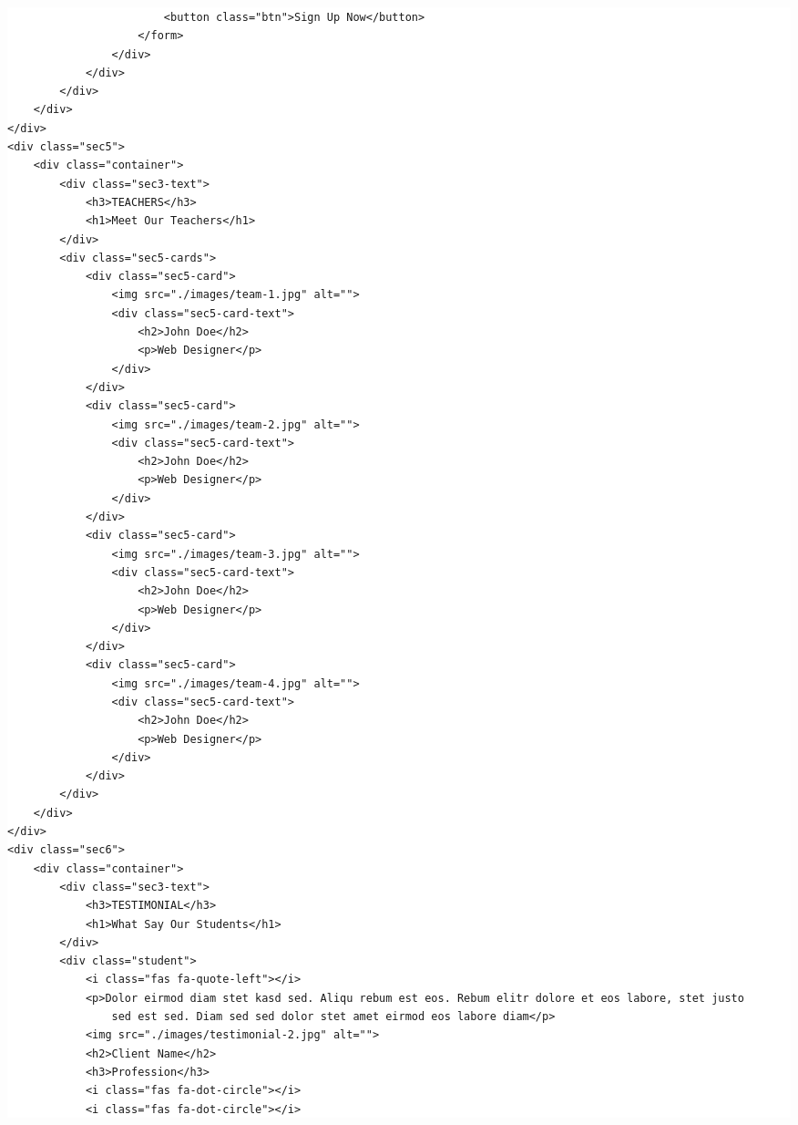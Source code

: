                             <button class="btn">Sign Up Now</button>
                        </form>
                    </div>
                </div>
            </div>
        </div>
    </div>
    <div class="sec5">
        <div class="container">
            <div class="sec3-text">
                <h3>TEACHERS</h3>
                <h1>Meet Our Teachers</h1>
            </div>
            <div class="sec5-cards">
                <div class="sec5-card">
                    <img src="./images/team-1.jpg" alt="">
                    <div class="sec5-card-text">
                        <h2>John Doe</h2>
                        <p>Web Designer</p>
                    </div>
                </div>
                <div class="sec5-card">
                    <img src="./images/team-2.jpg" alt="">
                    <div class="sec5-card-text">
                        <h2>John Doe</h2>
                        <p>Web Designer</p>
                    </div>
                </div>
                <div class="sec5-card">
                    <img src="./images/team-3.jpg" alt="">
                    <div class="sec5-card-text">
                        <h2>John Doe</h2>
                        <p>Web Designer</p>
                    </div>
                </div>
                <div class="sec5-card">
                    <img src="./images/team-4.jpg" alt="">
                    <div class="sec5-card-text">
                        <h2>John Doe</h2>
                        <p>Web Designer</p>
                    </div>
                </div>
            </div>
        </div>
    </div>
    <div class="sec6">
        <div class="container">
            <div class="sec3-text">
                <h3>TESTIMONIAL</h3>
                <h1>What Say Our Students</h1>
            </div>
            <div class="student">
                <i class="fas fa-quote-left"></i>
                <p>Dolor eirmod diam stet kasd sed. Aliqu rebum est eos. Rebum elitr dolore et eos labore, stet justo
                    sed est sed. Diam sed sed dolor stet amet eirmod eos labore diam</p>
                <img src="./images/testimonial-2.jpg" alt="">
                <h2>Client Name</h2>
                <h3>Profession</h3>
                <i class="fas fa-dot-circle"></i>
                <i class="fas fa-dot-circle"></i>